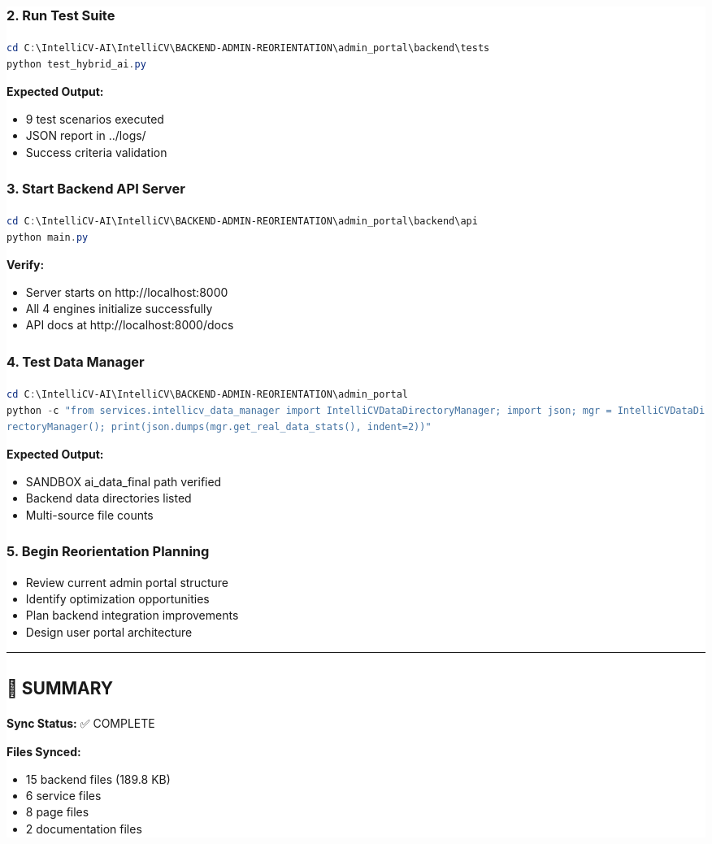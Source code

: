 ### 2. Run Test Suite

```powershell
cd C:\IntelliCV-AI\IntelliCV\BACKEND-ADMIN-REORIENTATION\admin_portal\backend\tests
python test_hybrid_ai.py
```

**Expected Output:**
- 9 test scenarios executed
- JSON report in ../logs/
- Success criteria validation

### 3. Start Backend API Server

```powershell
cd C:\IntelliCV-AI\IntelliCV\BACKEND-ADMIN-REORIENTATION\admin_portal\backend\api
python main.py
```

**Verify:**
- Server starts on http://localhost:8000
- All 4 engines initialize successfully
- API docs at http://localhost:8000/docs

### 4. Test Data Manager

```powershell
cd C:\IntelliCV-AI\IntelliCV\BACKEND-ADMIN-REORIENTATION\admin_portal
python -c "from services.intellicv_data_manager import IntelliCVDataDirectoryManager; import json; mgr = IntelliCVDataDirectoryManager(); print(json.dumps(mgr.get_real_data_stats(), indent=2))"
```

**Expected Output:**
- SANDBOX ai_data_final path verified
- Backend data directories listed
- Multi-source file counts

### 5. Begin Reorientation Planning

- Review current admin portal structure
- Identify optimization opportunities
- Plan backend integration improvements
- Design user portal architecture

---

## 📝 SUMMARY

**Sync Status:** ✅ COMPLETE

**Files Synced:**
- 15 backend files (189.8 KB)
- 6 service files
- 8 page files
- 2 documentation files
